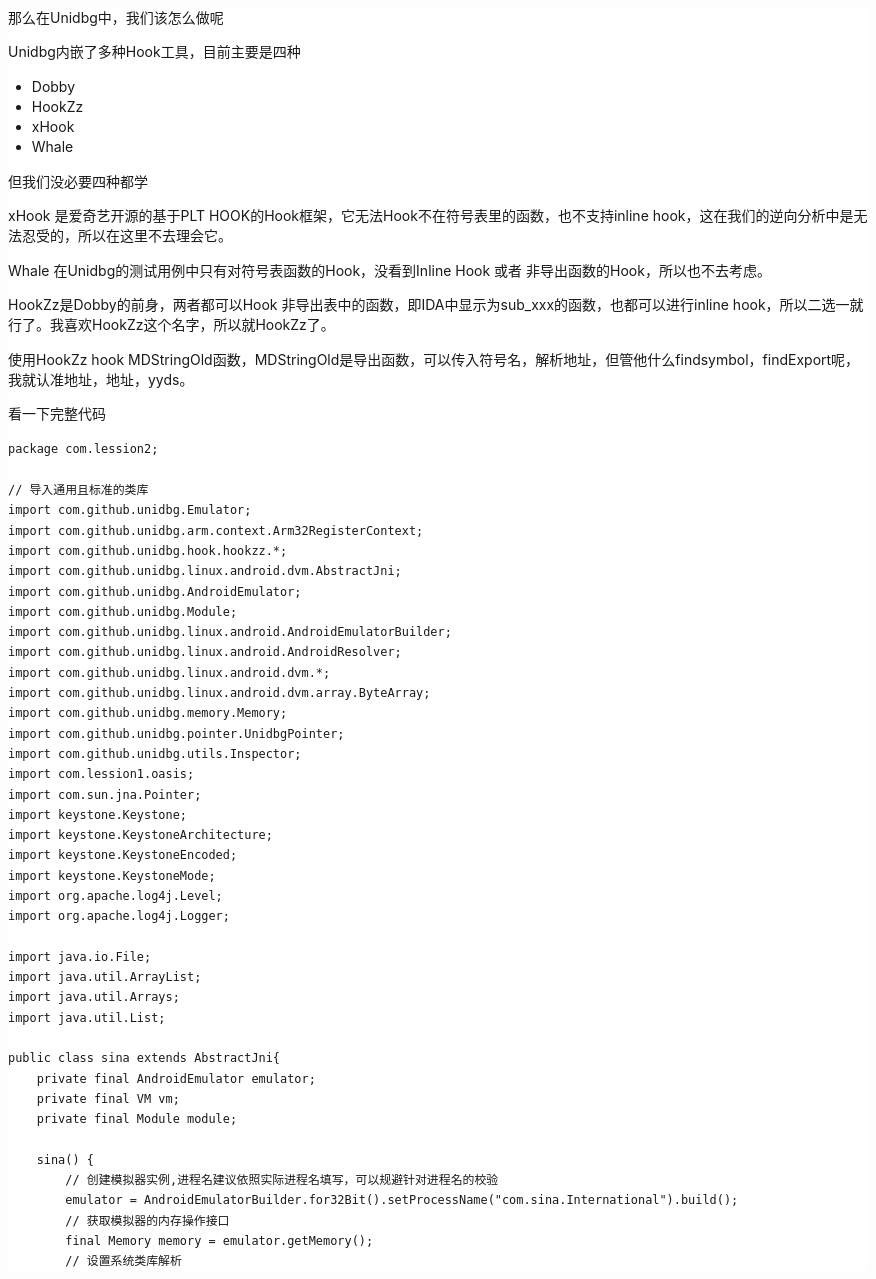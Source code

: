 ```
```

那么在Unidbg中，我们该怎么做呢

Unidbg内嵌了多种Hook工具，目前主要是四种

-   Dobby
-   HookZz
-   xHook
-   Whale

但我们没必要四种都学

xHook 是爱奇艺开源的基于PLT HOOK的Hook框架，它无法Hook不在符号表里的函数，也不支持inline hook，这在我们的逆向分析中是无法忍受的，所以在这里不去理会它。

Whale 在Unidbg的测试用例中只有对符号表函数的Hook，没看到Inline Hook 或者 非导出函数的Hook，所以也不去考虑。

HookZz是Dobby的前身，两者都可以Hook 非导出表中的函数，即IDA中显示为sub_xxx的函数，也都可以进行inline hook，所以二选一就行了。我喜欢HookZz这个名字，所以就HookZz了。

使用HookZz hook MDStringOld函数，MDStringOld是导出函数，可以传入符号名，解析地址，但管他什么findsymbol，findExport呢，我就认准地址，地址，yyds。

看一下完整代码

```
package com.lession2;

// 导入通用且标准的类库
import com.github.unidbg.Emulator;
import com.github.unidbg.arm.context.Arm32RegisterContext;
import com.github.unidbg.hook.hookzz.*;
import com.github.unidbg.linux.android.dvm.AbstractJni;
import com.github.unidbg.AndroidEmulator;
import com.github.unidbg.Module;
import com.github.unidbg.linux.android.AndroidEmulatorBuilder;
import com.github.unidbg.linux.android.AndroidResolver;
import com.github.unidbg.linux.android.dvm.*;
import com.github.unidbg.linux.android.dvm.array.ByteArray;
import com.github.unidbg.memory.Memory;
import com.github.unidbg.pointer.UnidbgPointer;
import com.github.unidbg.utils.Inspector;
import com.lession1.oasis;
import com.sun.jna.Pointer;
import keystone.Keystone;
import keystone.KeystoneArchitecture;
import keystone.KeystoneEncoded;
import keystone.KeystoneMode;
import org.apache.log4j.Level;
import org.apache.log4j.Logger;

import java.io.File;
import java.util.ArrayList;
import java.util.Arrays;
import java.util.List;

public class sina extends AbstractJni{
    private final AndroidEmulator emulator;
    private final VM vm;
    private final Module module;

    sina() {
        // 创建模拟器实例,进程名建议依照实际进程名填写，可以规避针对进程名的校验
        emulator = AndroidEmulatorBuilder.for32Bit().setProcessName("com.sina.International").build();
        // 获取模拟器的内存操作接口
        final Memory memory = emulator.getMemory();
        // 设置系统类库解析
```